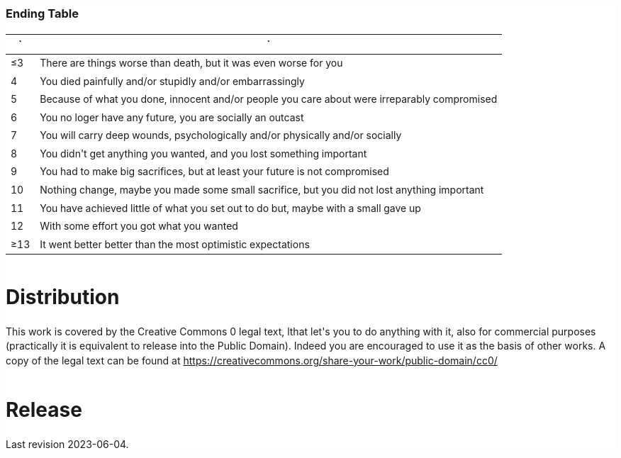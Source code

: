 ### Ending Table

|`|`
| --- | ------
|  ≤3 | There are things worse than death, but it was even worse for you
|   4 | You died painfully and/or stupidly and/or embarrassingly
|   5 | Because of what you done, innocent and/or people you care about were irreparably compromised
|   6 | You no loger have any future, you are socially an outcast
|   7 | You will carry deep wounds, psychologically and/or physically and/or socially
|   8 | You didn't get anything you wanted, and you lost something important
|   9 | You had to make big sacrifices, but at least your future is not compromised
|  10 | Nothing change, maybe you made some small sacrifice, but you did not lost anything important
|  11 | You have achieved little of what you set out to do but, maybe with a small gave up
|  12 | With some effort you got what you wanted
| ≥13 | It went better better than the most optimistic expectations

# Distribution

This work is covered by the Creative Commons 0 legal text, lthat let's you to
do anything with it, also for commercial purposes (practically it is equivalent
to release into the Public Domain). Indeed you are encouraged to use it as
the basis of other works. A copy of the legal text can be found at
https://creativecommons.org/share-your-work/public-domain/cc0/

# Release

Last revision 2023-06-04.

